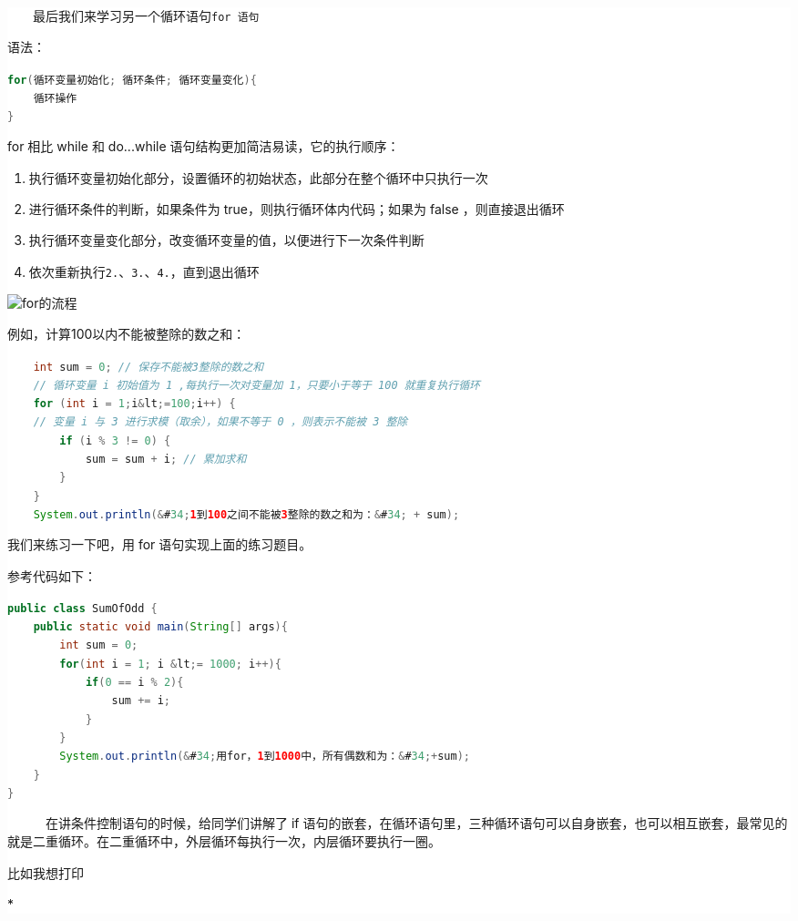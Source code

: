 　　最后我们来学习另一个循环语句`for 语句`

语法：

```java
for(循环变量初始化; 循环条件; 循环变量变化){
    循环操作
}
```

for 相比 while 和 do...while 语句结构更加简洁易读，它的执行顺序：

1. 执行循环变量初始化部分，设置循环的初始状态，此部分在整个循环中只执行一次

2. 进行循环条件的判断，如果条件为 true，则执行循环体内代码；如果为 false ，则直接退出循环

3. 执行循环变量变化部分，改变循环变量的值，以便进行下一次条件判断

4. 依次重新执行`2.`、`3.`、`4.`，直到退出循环

![for的流程](https://dn-anything-about-doc.qbox.me/document-uid79144labid1051timestamp1434348757545.png?watermark/1/image/aHR0cDovL3N5bC1zdGF0aWMucWluaXVkbi5jb20vaW1nL3dhdGVybWFyay5wbmc=/dissolve/60/gravity/SouthEast/dx/0/dy/10)

例如，计算100以内不能被整除的数之和：

```java
	int sum = 0; // 保存不能被3整除的数之和
	// 循环变量 i 初始值为 1 ,每执行一次对变量加 1，只要小于等于 100 就重复执行循环
	for (int i = 1;i&lt;=100;i++) {
    // 变量 i 与 3 进行求模（取余），如果不等于 0 ，则表示不能被 3 整除
		if (i % 3 != 0) { 
			sum = sum + i; // 累加求和
		}
	}
	System.out.println(&#34;1到100之间不能被3整除的数之和为：&#34; + sum);
```

我们来练习一下吧，用 for 语句实现上面的练习题目。

参考代码如下：

```java
public class SumOfOdd {
	public static void main(String[] args){
		int sum = 0;
		for(int i = 1; i &lt;= 1000; i++){
			if(0 == i % 2){
				sum += i;
			}
		}
		System.out.println(&#34;用for，1到1000中，所有偶数和为：&#34;+sum);
	}
}
```

　　　在讲条件控制语句的时候，给同学们讲解了 if 语句的嵌套，在循环语句里，三种循环语句可以自身嵌套，也可以相互嵌套，最常见的就是二重循环。在二重循环中，外层循环每执行一次，内层循环要执行一圈。

比如我想打印

\*
